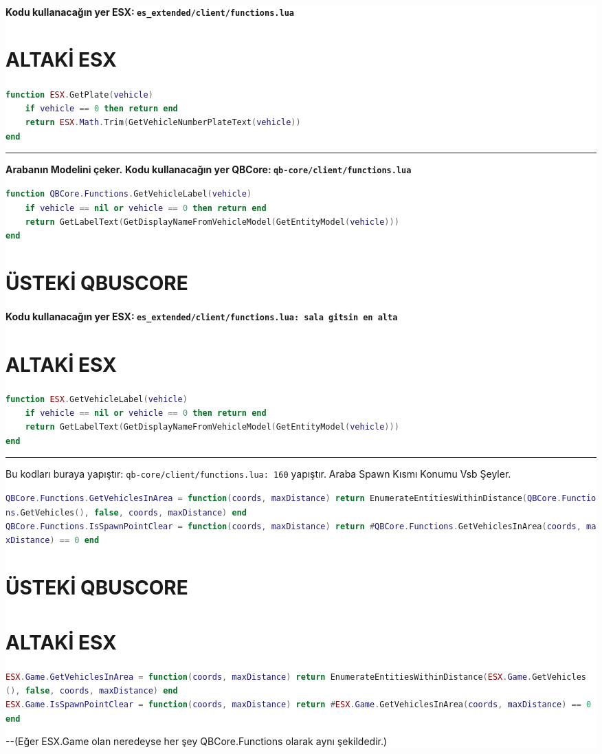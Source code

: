 **Kodu kullanacağın yer ESX: `es_extended/client/functions.lua`**
# ALTAKİ ESX
```lua
function ESX.GetPlate(vehicle)
    if vehicle == 0 then return end
    return ESX.Math.Trim(GetVehicleNumberPlateText(vehicle))
end
```

--------------------------------------------------------------------------------------------------

**Arabanın Modelini çeker.**
**Kodu kullanacağın yer QBCore: `qb-core/client/functions.lua`**

```lua
function QBCore.Functions.GetVehicleLabel(vehicle)
    if vehicle == nil or vehicle == 0 then return end
    return GetLabelText(GetDisplayNameFromVehicleModel(GetEntityModel(vehicle)))
end
```
# ÜSTEKİ QBUSCORE

**Kodu kullanacağın yer ESX: `es_extended/client/functions.lua: sala gitsin en alta`**
# ALTAKİ ESX
```lua
function ESX.GetVehicleLabel(vehicle)
    if vehicle == nil or vehicle == 0 then return end
    return GetLabelText(GetDisplayNameFromVehicleModel(GetEntityModel(vehicle)))
end
```

--------------------------------------------------------------------------------------------------


Bu kodları buraya yapıştır: `qb-core/client/functions.lua: 160` yapıştır.
Araba Spawn Kısmı Konumu Vsb Şeyler.
```lua
QBCore.Functions.GetVehiclesInArea = function(coords, maxDistance) return EnumerateEntitiesWithinDistance(QBCore.Functions.GetVehicles(), false, coords, maxDistance) end
QBCore.Functions.IsSpawnPointClear = function(coords, maxDistance) return #QBCore.Functions.GetVehiclesInArea(coords, maxDistance) == 0 end
```
# ÜSTEKİ QBUSCORE

# ALTAKİ ESX
```lua
ESX.Game.GetVehiclesInArea = function(coords, maxDistance) return EnumerateEntitiesWithinDistance(ESX.Game.GetVehicles(), false, coords, maxDistance) end
ESX.Game.IsSpawnPointClear = function(coords, maxDistance) return #ESX.Game.GetVehiclesInArea(coords, maxDistance) == 0 end
```
--(Eğer ESX.Game olan neredeyse her şey QBCore.Functions olarak aynı şekildedir.)
